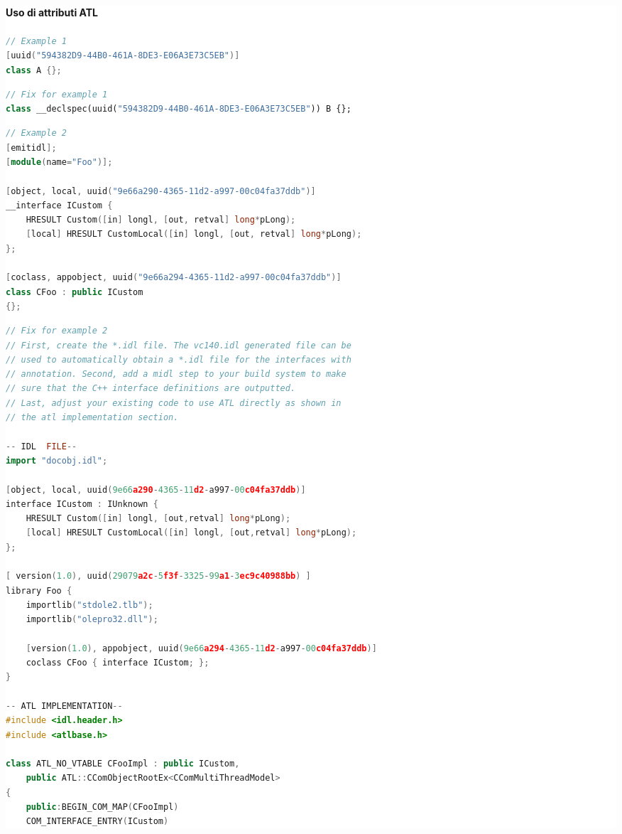 #### <a name="use-of-atl-attributes"></a>Uso di attributi ATL

```cpp
// Example 1
[uuid("594382D9-44B0-461A-8DE3-E06A3E73C5EB")]
class A {};
```

```cpp
// Fix for example 1
class __declspec(uuid("594382D9-44B0-461A-8DE3-E06A3E73C5EB")) B {};
```

```cpp
// Example 2
[emitidl];
[module(name="Foo")];

[object, local, uuid("9e66a290-4365-11d2-a997-00c04fa37ddb")]
__interface ICustom {
    HRESULT Custom([in] longl, [out, retval] long*pLong);
    [local] HRESULT CustomLocal([in] longl, [out, retval] long*pLong);
};

[coclass, appobject, uuid("9e66a294-4365-11d2-a997-00c04fa37ddb")]
class CFoo : public ICustom
{};
```

```cpp
// Fix for example 2
// First, create the *.idl file. The vc140.idl generated file can be
// used to automatically obtain a *.idl file for the interfaces with
// annotation. Second, add a midl step to your build system to make
// sure that the C++ interface definitions are outputted.
// Last, adjust your existing code to use ATL directly as shown in
// the atl implementation section.

-- IDL  FILE--
import "docobj.idl";

[object, local, uuid(9e66a290-4365-11d2-a997-00c04fa37ddb)]
interface ICustom : IUnknown {
    HRESULT Custom([in] longl, [out,retval] long*pLong);
    [local] HRESULT CustomLocal([in] longl, [out,retval] long*pLong);
};

[ version(1.0), uuid(29079a2c-5f3f-3325-99a1-3ec9c40988bb) ]
library Foo {
    importlib("stdole2.tlb");
    importlib("olepro32.dll");

    [version(1.0), appobject, uuid(9e66a294-4365-11d2-a997-00c04fa37ddb)]
    coclass CFoo { interface ICustom; };
}

-- ATL IMPLEMENTATION--
#include <idl.header.h>
#include <atlbase.h>

class ATL_NO_VTABLE CFooImpl : public ICustom,
    public ATL::CComObjectRootEx<CComMultiThreadModel>
{
    public:BEGIN_COM_MAP(CFooImpl)
    COM_INTERFACE_ENTRY(ICustom)
```